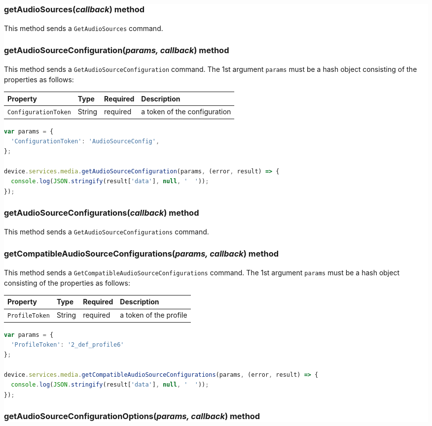 ### <a name="OnvifServiceMedia-getAudioSources-method">getAudioSources(*callback*) method</a>

This method sends a `GetAudioSources` command.

### <a name="OnvifServiceMedia-getAudioSourceConfiguration-method">getAudioSourceConfiguration(*params, callback*) method</a>

This method sends a `GetAudioSourceConfiguration` command. The 1st argument `params` must be a hash object consisting of the properties as follows:

Property             | Type    | Required |Description
:--------------------|:--------|:---------|:----------
`ConfigurationToken` | String  | required | a token of the configuration

```JavaScript
var params = {
  'ConfigurationToken': 'AudioSourceConfig',
};

device.services.media.getAudioSourceConfiguration(params, (error, result) => {
  console.log(JSON.stringify(result['data'], null, '  '));
});
```

### <a name="OnvifServiceMedia-getAudioSourceConfigurations-method">getAudioSourceConfigurations(*callback*) method</a>

This method sends a `GetAudioSourceConfigurations` command.

### <a name="OnvifServiceMedia-getCompatibleAudioSourceConfigurations-method">getCompatibleAudioSourceConfigurations(*params, callback*) method</a>

This method sends a `GetCompatibleAudioSourceConfigurations` command. The 1st argument `params` must be a hash object consisting of the properties as follows:

Property             | Type    | Required |Description
:--------------------|:--------|:---------|:----------
`ProfileToken` | String  | required | a token of the profile

```JavaScript
var params = {
  'ProfileToken': '2_def_profile6'
};

device.services.media.getCompatibleAudioSourceConfigurations(params, (error, result) => {
  console.log(JSON.stringify(result['data'], null, '  '));
});
```

### <a name="OnvifServiceMedia-getAudioSourceConfigurationOptions-method">getAudioSourceConfigurationOptions(*params, callback*) method</a>
